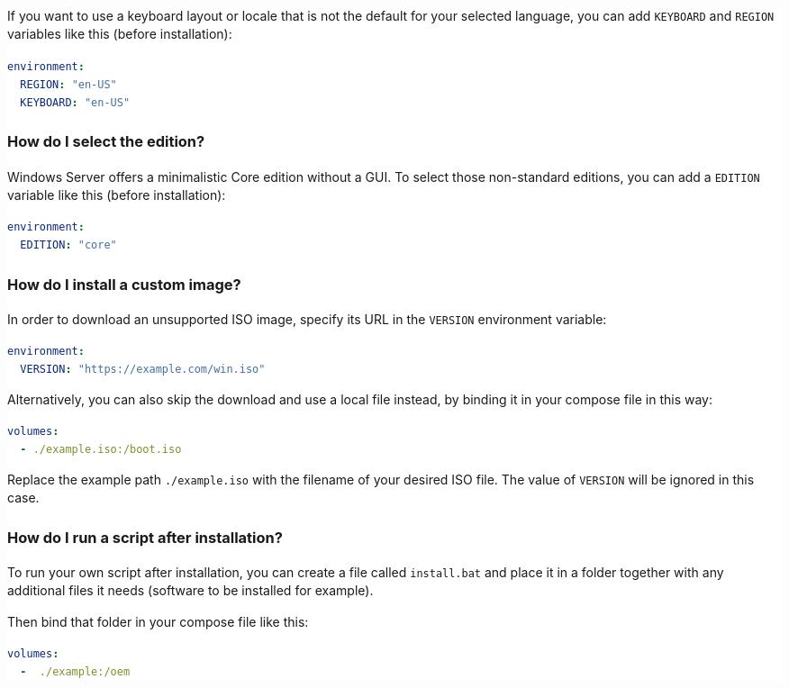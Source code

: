 [](https://github.com/dockur/windows#how-do-i-select-the-keyboard-layout)

If you want to use a keyboard layout or locale that is not the default for your selected language, you can add `KEYBOARD` and `REGION` variables like this (before installation):

```yaml
environment:
  REGION: "en-US"
  KEYBOARD: "en-US"
```

### How do I select the edition?

[](https://github.com/dockur/windows#how-do-i-select-the-edition)

Windows Server offers a minimalistic Core edition without a GUI. To select those non-standard editions, you can add a `EDITION` variable like this (before installation):

```yaml
environment:
  EDITION: "core"
```

### How do I install a custom image?

[](https://github.com/dockur/windows#how-do-i-install-a-custom-image)

In order to download an unsupported ISO image, specify its URL in the `VERSION` environment variable:

```yaml
environment:
  VERSION: "https://example.com/win.iso"
```

Alternatively, you can also skip the download and use a local file instead, by binding it in your compose file in this way:

```yaml
volumes:
  - ./example.iso:/boot.iso
```

Replace the example path `./example.iso` with the filename of your desired ISO file. The value of `VERSION` will be ignored in this case.

### How do I run a script after installation?

[](https://github.com/dockur/windows#how-do-i-run-a-script-after-installation)

To run your own script after installation, you can create a file called `install.bat` and place it in a folder together with any additional files it needs (software to be installed for example).

Then bind that folder in your compose file like this:

```yaml
volumes:
  -  ./example:/oem
```
